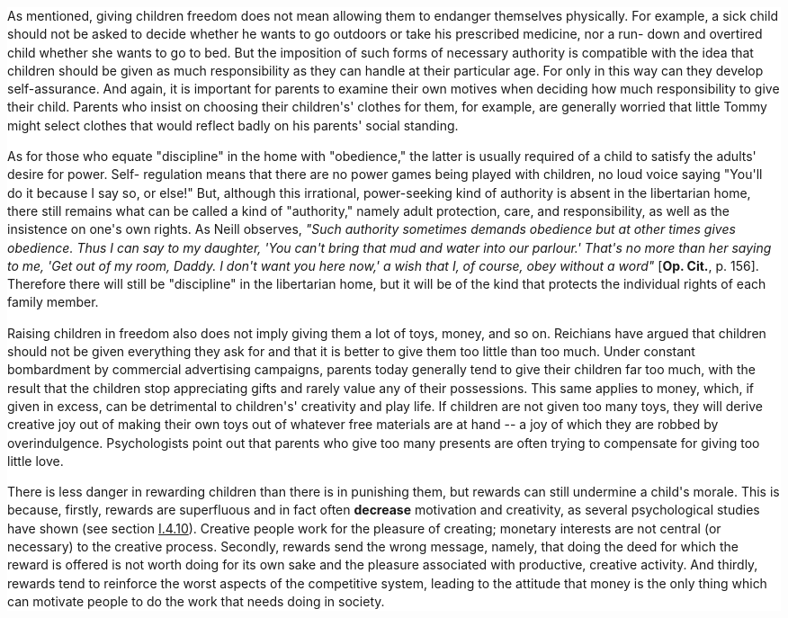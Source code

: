 As mentioned, giving children freedom does not mean allowing them to endanger
themselves physically. For example, a sick child should not be asked to decide
whether he wants to go outdoors or take his prescribed medicine, nor a run-
down and overtired child whether she wants to go to bed. But the imposition of
such forms of necessary authority is compatible with the idea that children
should be given as much responsibility as they can handle at their particular
age. For only in this way can they develop self-assurance. And again, it is
important for parents to examine their own motives when deciding how much
responsibility to give their child. Parents who insist on choosing their
children's' clothes for them, for example, are generally worried that little
Tommy might select clothes that would reflect badly on his parents' social
standing.

As for those who equate "discipline" in the home with "obedience," the latter
is usually required of a child to satisfy the adults' desire for power. Self-
regulation means that there are no power games being played with children, no
loud voice saying "You'll do it because I say so, or else!" But, although this
irrational, power-seeking kind of authority is absent in the libertarian home,
there still remains what can be called a kind of "authority," namely adult
protection, care, and responsibility, as well as the insistence on one's own
rights. As Neill observes, _"Such authority sometimes demands obedience but at
other times gives obedience. Thus I can say to my daughter, 'You can't bring
that mud and water into our parlour.' That's no more than her saying to me,
'Get out of my room, Daddy. I don't want you here now,' a wish that I, of
course, obey without a word"_ [**Op. Cit.**, p. 156]. Therefore there will
still be "discipline" in the libertarian home, but it will be of the kind that
protects the individual rights of each family member.

Raising children in freedom also does not imply giving them a lot of toys,
money, and so on. Reichians have argued that children should not be given
everything they ask for and that it is better to give them too little than too
much. Under constant bombardment by commercial advertising campaigns, parents
today generally tend to give their children far too much, with the result that
the children stop appreciating gifts and rarely value any of their
possessions. This same applies to money, which, if given in excess, can be
detrimental to children's' creativity and play life. If children are not given
too many toys, they will derive creative joy out of making their own toys out
of whatever free materials are at hand -- a joy of which they are robbed by
overindulgence. Psychologists point out that parents who give too many
presents are often trying to compensate for giving too little love.

There is less danger in rewarding children than there is in punishing them,
but rewards can still undermine a child's morale. This is because, firstly,
rewards are superfluous and in fact often **decrease** motivation and
creativity, as several psychological studies have shown (see section
[I.4.10](secI4.html#seci410)). Creative people work for the pleasure of
creating; monetary interests are not central (or necessary) to the creative
process. Secondly, rewards send the wrong message, namely, that doing the deed
for which the reward is offered is not worth doing for its own sake and the
pleasure associated with productive, creative activity. And thirdly, rewards
tend to reinforce the worst aspects of the competitive system, leading to the
attitude that money is the only thing which can motivate people to do the work
that needs doing in society.
